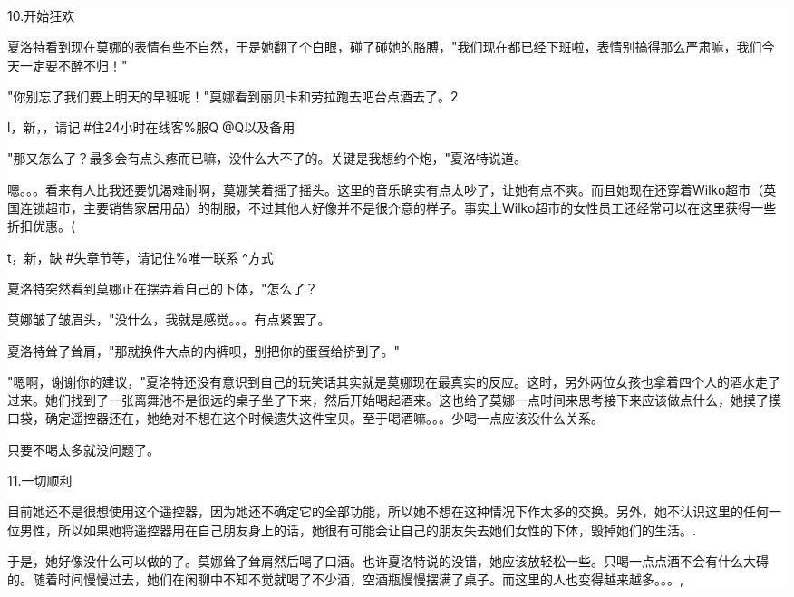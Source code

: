 

10.开始狂欢





夏洛特看到现在莫娜的表情有些不自然，于是她翻了个白眼，碰了碰她的胳膊，"我们现在都已经下班啦，表情别搞得那么严肃嘛，我们今天一定要不醉不归！"





"你别忘了我们要上明天的早班呢！"莫娜看到丽贝卡和劳拉跑去吧台点酒去了。2

l，新，，请记 #住24小时在线客%服Q @Q以及备用





"那又怎么了？最多会有点头疼而已嘛，没什么大不了的。关键是我想约个炮，"夏洛特说道。





嗯。。。看来有人比我还要饥渴难耐啊，莫娜笑着摇了摇头。这里的音乐确实有点太吵了，让她有点不爽。而且她现在还穿着Wilko超市（英国连锁超市，主要销售家居用品）的制服，不过其他人好像并不是很介意的样子。事实上Wilko超市的女性员工还经常可以在这里获得一些折扣优惠。(

t，新，缺 #失章节等，请记住%唯一联系 ^方式



夏洛特突然看到莫娜正在摆弄着自己的下体，"怎么了？



莫娜皱了皱眉头，"没什么，我就是感觉。。。有点紧罢了。



夏洛特耸了耸肩，"那就换件大点的内裤呗，别把你的蛋蛋给挤到了。"





"嗯啊，谢谢你的建议，"夏洛特还没有意识到自己的玩笑话其实就是莫娜现在最真实的反应。这时，另外两位女孩也拿着四个人的酒水走了过来。她们找到了一张离舞池不是很远的桌子坐了下来，然后开始喝起酒来。这也给了莫娜一点时间来思考接下来应该做点什么，她摸了摸口袋，确定遥控器还在，她绝对不想在这个时候遗失这件宝贝。至于喝酒嘛。。。少喝一点应该没什么关系。



只要不喝太多就没问题了。









11.一切顺利





目前她还不是很想使用这个遥控器，因为她还不确定它的全部功能，所以她不想在这种情况下作太多的交换。另外，她不认识这里的任何一位男性，所以如果她将遥控器用在自己朋友身上的话，她很有可能会让自己的朋友失去她们女性的下体，毁掉她们的生活。.





于是，她好像没什么可以做的了。莫娜耸了耸肩然后喝了口酒。也许夏洛特说的没错，她应该放轻松一些。只喝一点点酒不会有什么大碍的。随着时间慢慢过去，她们在闲聊中不知不觉就喝了不少酒，空酒瓶慢慢摆满了桌子。而这里的人也变得越来越多。。。,
